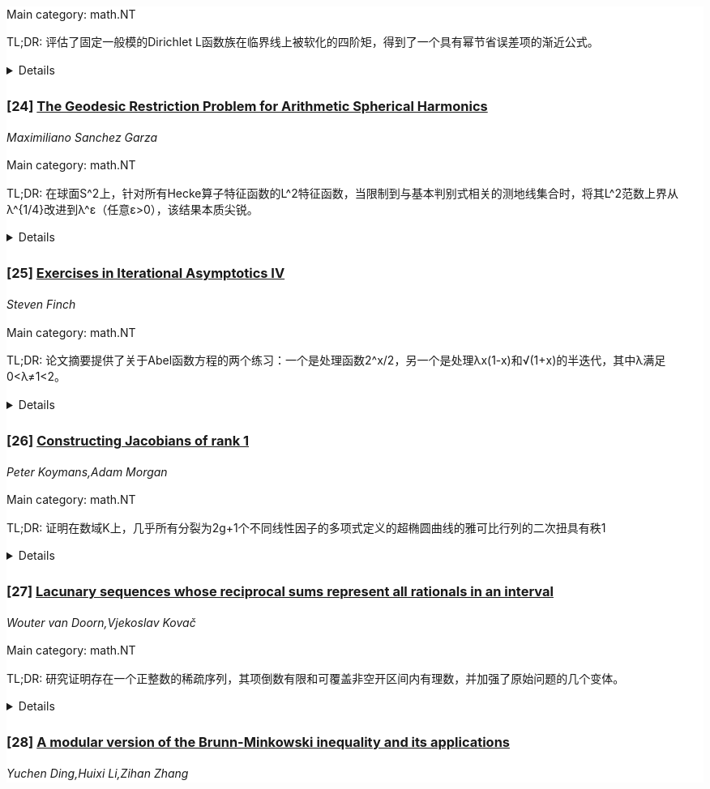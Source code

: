 Main category: math.NT

TL;DR: 评估了固定一般模的Dirichlet L函数族在临界线上被软化的四阶矩，得到了一个具有幂节省误差项的渐近公式。


<details><summary>Details</summary></details>


### [24] [The Geodesic Restriction Problem for Arithmetic Spherical Harmonics](https://arxiv.org/abs/2509.24874)
*Maximiliano Sanchez Garza*

Main category: math.NT

TL;DR: 在球面S^2上，针对所有Hecke算子特征函数的L^2特征函数，当限制到与基本判别式相关的测地线集合时，将其L^2范数上界从λ^{1/4}改进到λ^ε（任意ε>0），该结果本质尖锐。


<details><summary>Details</summary></details>


### [25] [Exercises in Iterational Asymptotics IV](https://arxiv.org/abs/2509.24918)
*Steven Finch*

Main category: math.NT

TL;DR: 论文摘要提供了关于Abel函数方程的两个练习：一个是处理函数2^x/2，另一个是处理λx(1-x)和√(1+x)的半迭代，其中λ满足0<λ≠1<2。


<details><summary>Details</summary></details>


### [26] [Constructing Jacobians of rank 1](https://arxiv.org/abs/2509.24937)
*Peter Koymans,Adam Morgan*

Main category: math.NT

TL;DR: 证明在数域K上，几乎所有分裂为2g+1个不同线性因子的多项式定义的超椭圆曲线的雅可比行列的二次扭具有秩1


<details><summary>Details</summary></details>


### [27] [Lacunary sequences whose reciprocal sums represent all rationals in an interval](https://arxiv.org/abs/2509.24971)
*Wouter van Doorn,Vjekoslav Kovač*

Main category: math.NT

TL;DR: 研究证明存在一个正整数的稀疏序列，其项倒数有限和可覆盖非空开区间内有理数，并加强了原始问题的几个变体。


<details><summary>Details</summary></details>


### [28] [A modular version of the Brunn-Minkowski inequality and its applications](https://arxiv.org/abs/2509.25025)
*Yuchen Ding,Huixi Li,Zihan Zhang*
